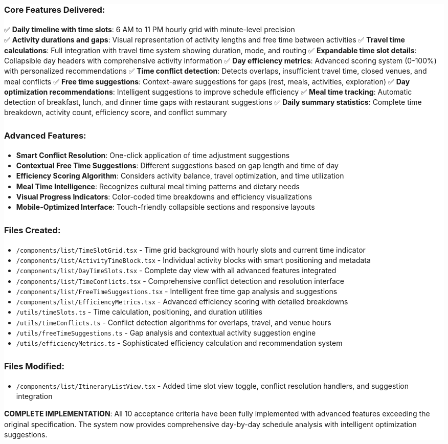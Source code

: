 ### Core Features Delivered:
✅ **Daily timeline with time slots**: 6 AM to 11 PM hourly grid with minute-level precision  
✅ **Activity durations and gaps**: Visual representation of activity lengths and free time between activities
✅ **Travel time calculations**: Full integration with travel time system showing duration, mode, and routing
✅ **Expandable time slot details**: Collapsible day headers with comprehensive activity information
✅ **Day efficiency metrics**: Advanced scoring system (0-100%) with personalized recommendations
✅ **Time conflict detection**: Detects overlaps, insufficient travel time, closed venues, and meal conflicts
✅ **Free time suggestions**: Context-aware suggestions for gaps (rest, meals, activities, exploration)
✅ **Day optimization recommendations**: Intelligent suggestions to improve schedule efficiency
✅ **Meal time tracking**: Automatic detection of breakfast, lunch, and dinner time gaps with restaurant suggestions
✅ **Daily summary statistics**: Complete time breakdown, activity count, efficiency score, and conflict summary

### Advanced Features:
- **Smart Conflict Resolution**: One-click application of time adjustment suggestions
- **Contextual Free Time Suggestions**: Different suggestions based on gap length and time of day  
- **Efficiency Scoring Algorithm**: Considers activity balance, travel optimization, and time utilization
- **Meal Time Intelligence**: Recognizes cultural meal timing patterns and dietary needs
- **Visual Progress Indicators**: Color-coded time breakdowns and efficiency visualizations
- **Mobile-Optimized Interface**: Touch-friendly collapsible sections and responsive layouts

### Files Created:
- `/components/list/TimeSlotGrid.tsx` - Time grid background with hourly slots and current time indicator
- `/components/list/ActivityTimeBlock.tsx` - Individual activity blocks with smart positioning and metadata
- `/components/list/DayTimeSlots.tsx` - Complete day view with all advanced features integrated
- `/components/list/TimeConflicts.tsx` - Comprehensive conflict detection and resolution interface
- `/components/list/FreeTimeSuggestions.tsx` - Intelligent free time gap analysis and suggestions
- `/components/list/EfficiencyMetrics.tsx` - Advanced efficiency scoring with detailed breakdowns
- `/utils/timeSlots.ts` - Time calculation, positioning, and duration utilities
- `/utils/timeConflicts.ts` - Conflict detection algorithms for overlaps, travel, and venue hours
- `/utils/freeTimeSuggestions.ts` - Gap analysis and contextual activity suggestion engine
- `/utils/efficiencyMetrics.ts` - Sophisticated efficiency calculation and recommendation system

### Files Modified:
- `/components/list/ItineraryListView.tsx` - Added time slot view toggle, conflict resolution handlers, and suggestion integration

**COMPLETE IMPLEMENTATION**: All 10 acceptance criteria have been fully implemented with advanced features exceeding the original specification. The system now provides comprehensive day-by-day schedule analysis with intelligent optimization suggestions.